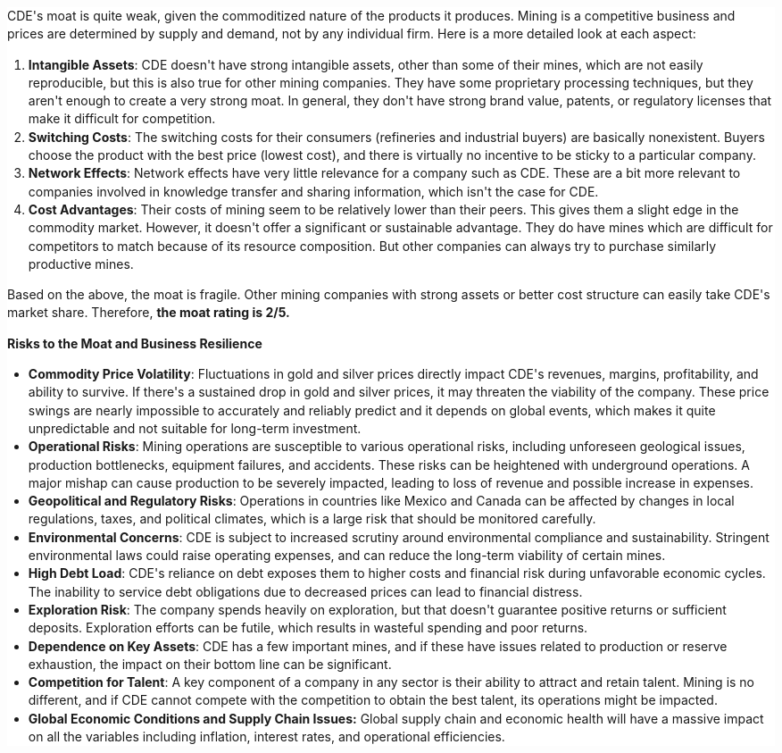 CDE's moat is quite weak, given the commoditized nature of the products it produces. Mining is a competitive business and prices are determined by supply and demand, not by any individual firm. Here is a more detailed look at each aspect:
1.  **Intangible Assets**: CDE doesn't have strong intangible assets, other than some of their mines, which are not easily reproducible, but this is also true for other mining companies. They have some proprietary processing techniques, but they aren't enough to create a very strong moat. In general, they don't have strong brand value, patents, or regulatory licenses that make it difficult for competition.
2.  **Switching Costs**: The switching costs for their consumers (refineries and industrial buyers) are basically nonexistent. Buyers choose the product with the best price (lowest cost), and there is virtually no incentive to be sticky to a particular company.
3.  **Network Effects**: Network effects have very little relevance for a company such as CDE. These are a bit more relevant to companies involved in knowledge transfer and sharing information, which isn't the case for CDE.
4.  **Cost Advantages**: Their costs of mining seem to be relatively lower than their peers. This gives them a slight edge in the commodity market. However, it doesn't offer a significant or sustainable advantage. They do have mines which are difficult for competitors to match because of its resource composition. But other companies can always try to purchase similarly productive mines.

Based on the above, the moat is fragile. Other mining companies with strong assets or better cost structure can easily take CDE's market share. Therefore, **the moat rating is 2/5.**

**Risks to the Moat and Business Resilience**

*   **Commodity Price Volatility**: Fluctuations in gold and silver prices directly impact CDE's revenues, margins, profitability, and ability to survive. If there's a sustained drop in gold and silver prices, it may threaten the viability of the company. These price swings are nearly impossible to accurately and reliably predict and it depends on global events, which makes it quite unpredictable and not suitable for long-term investment.
*   **Operational Risks**: Mining operations are susceptible to various operational risks, including unforeseen geological issues, production bottlenecks, equipment failures, and accidents. These risks can be heightened with underground operations. A major mishap can cause production to be severely impacted, leading to loss of revenue and possible increase in expenses.
*   **Geopolitical and Regulatory Risks**: Operations in countries like Mexico and Canada can be affected by changes in local regulations, taxes, and political climates, which is a large risk that should be monitored carefully.
*   **Environmental Concerns**: CDE is subject to increased scrutiny around environmental compliance and sustainability. Stringent environmental laws could raise operating expenses, and can reduce the long-term viability of certain mines.
*   **High Debt Load**: CDE's reliance on debt exposes them to higher costs and financial risk during unfavorable economic cycles. The inability to service debt obligations due to decreased prices can lead to financial distress.
*   **Exploration Risk**: The company spends heavily on exploration, but that doesn't guarantee positive returns or sufficient deposits. Exploration efforts can be futile, which results in wasteful spending and poor returns.
*   **Dependence on Key Assets**: CDE has a few important mines, and if these have issues related to production or reserve exhaustion, the impact on their bottom line can be significant.
*   **Competition for Talent**: A key component of a company in any sector is their ability to attract and retain talent. Mining is no different, and if CDE cannot compete with the competition to obtain the best talent, its operations might be impacted.
*  **Global Economic Conditions and Supply Chain Issues:** Global supply chain and economic health will have a massive impact on all the variables including inflation, interest rates, and operational efficiencies.
